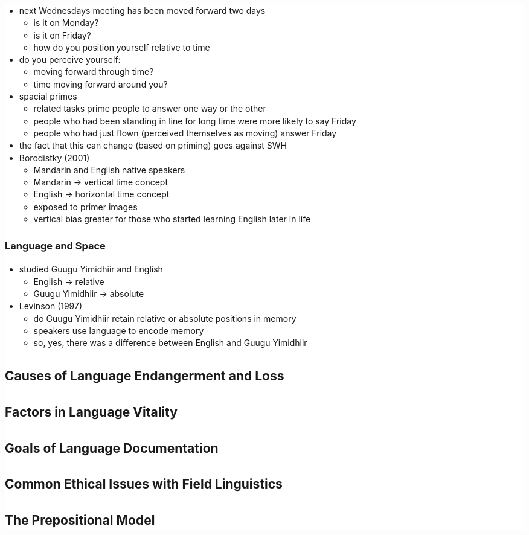 - next Wednesdays meeting has been moved forward two days
    - is it on Monday?
    - is it on Friday?
    - how do you position yourself relative to time
- do you perceive yourself:
    - moving forward through time?
    - time moving forward around you?
- spacial primes
    - related tasks prime people to answer one way or the other
    - people who had been standing in line for long time were more likely to say Friday
    - people who had just flown (perceived themselves as moving) answer Friday
- the fact that this can change (based on priming) goes against SWH
- Borodistky (2001)
    - Mandarin and English native speakers
    - Mandarin -> vertical time concept
    - English -> horizontal time concept
    - exposed to primer images
    - vertical bias greater for those who started learning English later in life

### Language and Space

- studied Guugu Yimidhiir and English
    - English -> relative
    - Guugu Yimidhiir -> absolute
- Levinson (1997)
    - do Guugu Yimidhiir retain relative or absolute positions in memory
    - speakers use language to encode memory
    - so, yes, there was a difference between English and Guugu Yimidhiir

## Causes of Language Endangerment and Loss

## Factors in Language Vitality

## Goals of Language Documentation

## Common Ethical Issues with Field Linguistics

## The Prepositional Model

